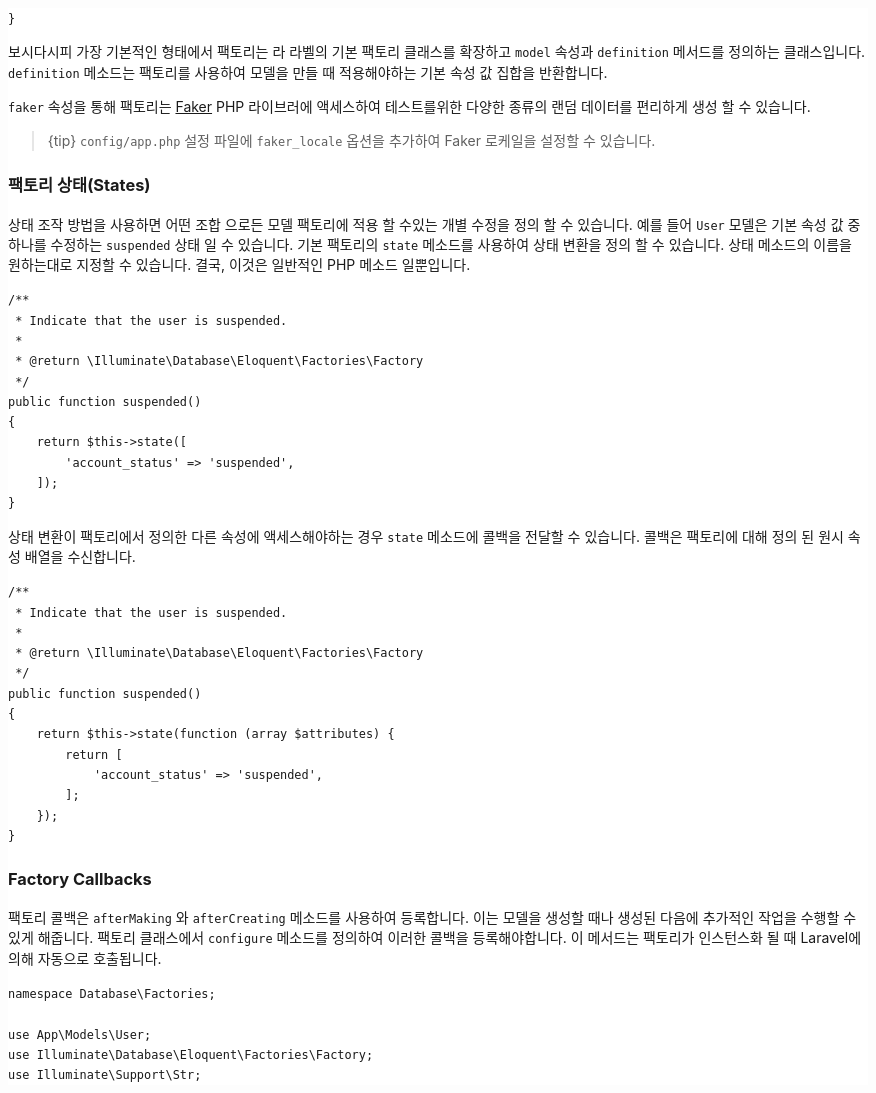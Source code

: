     }

보시다시피 가장 기본적인 형태에서 팩토리는 라 라벨의 기본 팩토리 클래스를 확장하고 `model` 속성과 `definition` 메서드를 정의하는 클래스입니다. `definition` 메소드는 팩토리를 사용하여 모델을 만들 때 적용해야하는 기본 속성 값 집합을 반환합니다.

`faker` 속성을 통해 팩토리는 [Faker](https://github.com/fzaninotto/Faker) PHP 라이브러에 액세스하여 테스트를위한 다양한 종류의 랜덤 데이터를 편리하게 생성 할 수 있습니다.

> {tip} `config/app.php` 설정 파일에 `faker_locale` 옵션을 추가하여 Faker 로케일을 설정할 수 있습니다.

<a name="factory-states"></a>
### 팩토리 상태(States)

상태 조작 방법을 사용하면 어떤 조합 으로든 모델 팩토리에 적용 할 수있는 개별 수정을 정의 할 수 있습니다. 예를 들어 `User` 모델은 기본 속성 값 중 하나를 수정하는 `suspended` 상태 일 수 있습니다. 기본 팩토리의 `state` 메소드를 사용하여 상태 변환을 정의 할 수 있습니다. 상태 메소드의 이름을 원하는대로 지정할 수 있습니다. 결국, 이것은 일반적인 PHP 메소드 일뿐입니다.

    /**
     * Indicate that the user is suspended.
     *
     * @return \Illuminate\Database\Eloquent\Factories\Factory
     */
    public function suspended()
    {
        return $this->state([
            'account_status' => 'suspended',
        ]);
    }

상태 변환이 팩토리에서 정의한 다른 속성에 액세스해야하는 경우 `state` 메소드에 콜백을 전달할 수 있습니다. 콜백은 팩토리에 대해 정의 된 원시 속성 배열을 수신합니다.

    /**
     * Indicate that the user is suspended.
     *
     * @return \Illuminate\Database\Eloquent\Factories\Factory
     */
    public function suspended()
    {
        return $this->state(function (array $attributes) {
            return [
                'account_status' => 'suspended',
            ];
        });
    }

<a name="factory-callbacks"></a>
### Factory Callbacks

팩토리 콜백은 `afterMaking` 와 `afterCreating` 메소드를 사용하여 등록합니다. 이는 모델을 생성할 때나 생성된 다음에 추가적인 작업을 수행할 수 있게 해줍니다. 팩토리 클래스에서 `configure` 메소드를 정의하여 이러한 콜백을 등록해야합니다. 이 메서드는 팩토리가 인스턴스화 될 때 Laravel에 의해 자동으로 호출됩니다.

    namespace Database\Factories;

    use App\Models\User;
    use Illuminate\Database\Eloquent\Factories\Factory;
    use Illuminate\Support\Str;
